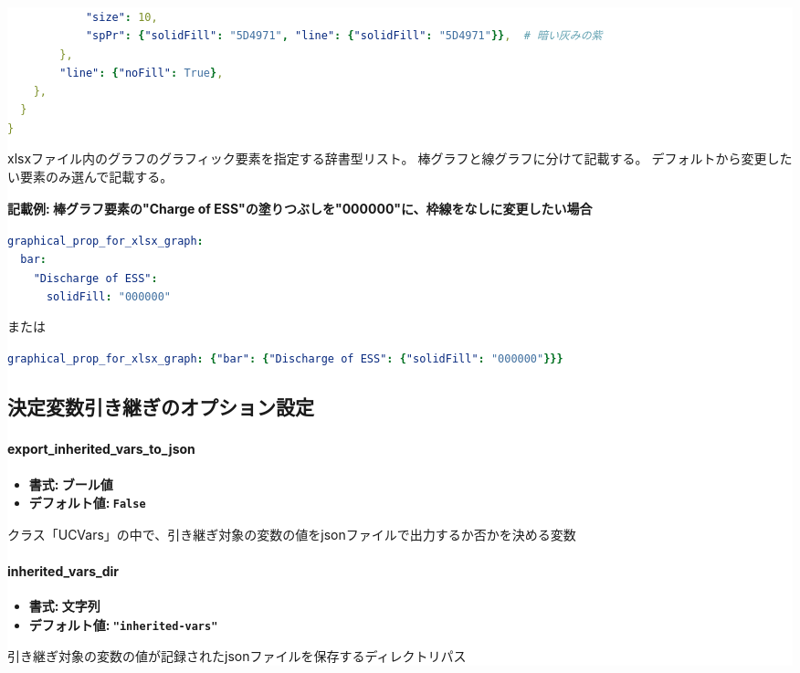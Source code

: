 ```yaml
            "size": 10,
            "spPr": {"solidFill": "5D4971", "line": {"solidFill": "5D4971"}},  # 暗い灰みの紫
        },
        "line": {"noFill": True},
    },
  }
}
```

xlsxファイル内のグラフのグラフィック要素を指定する辞書型リスト。
棒グラフと線グラフに分けて記載する。
デフォルトから変更したい要素のみ選んで記載する。

**記載例: 棒グラフ要素の"Charge of ESS"の塗りつぶしを"000000"に、枠線をなしに変更したい場合**

```yaml
graphical_prop_for_xlsx_graph:
  bar:
    "Discharge of ESS":
      solidFill: "000000"
```

または

```yaml
graphical_prop_for_xlsx_graph: {"bar": {"Discharge of ESS": {"solidFill": "000000"}}}
```

## 決定変数引き継ぎのオプション設定

#### export_inherited_vars_to_json

- **書式: ブール値**
- **デフォルト値: `False`**

クラス「UCVars」の中で、引き継ぎ対象の変数の値をjsonファイルで出力するか否かを決める変数

#### inherited_vars_dir

- **書式: 文字列**
- **デフォルト値: `"inherited-vars"`**

引き継ぎ対象の変数の値が記録されたjsonファイルを保存するディレクトリパス
